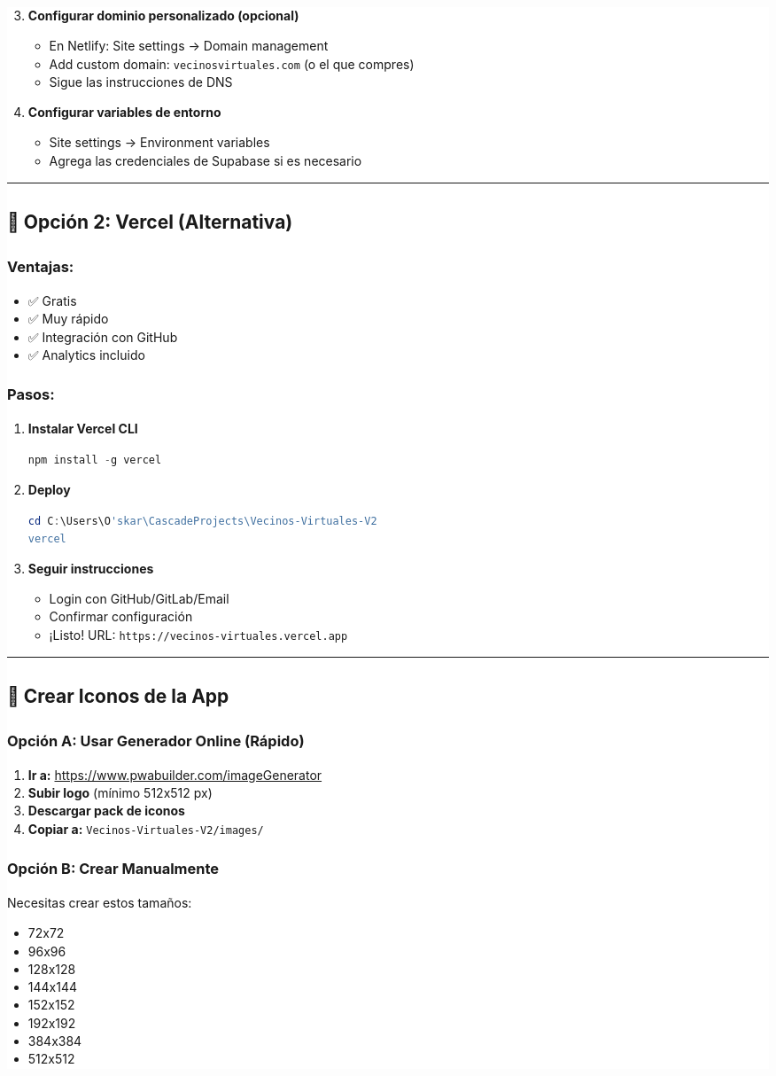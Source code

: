 3. **Configurar dominio personalizado (opcional)**
   - En Netlify: Site settings → Domain management
   - Add custom domain: `vecinosvirtuales.com` (o el que compres)
   - Sigue las instrucciones de DNS

4. **Configurar variables de entorno**
   - Site settings → Environment variables
   - Agrega las credenciales de Supabase si es necesario

---

## 🚀 Opción 2: Vercel (Alternativa)

### **Ventajas:**
- ✅ Gratis
- ✅ Muy rápido
- ✅ Integración con GitHub
- ✅ Analytics incluido

### **Pasos:**

1. **Instalar Vercel CLI**
   ```powershell
   npm install -g vercel
   ```

2. **Deploy**
   ```powershell
   cd C:\Users\O'skar\CascadeProjects\Vecinos-Virtuales-V2
   vercel
   ```

3. **Seguir instrucciones**
   - Login con GitHub/GitLab/Email
   - Confirmar configuración
   - ¡Listo! URL: `https://vecinos-virtuales.vercel.app`

---

## 🎨 Crear Iconos de la App

### **Opción A: Usar Generador Online (Rápido)**

1. **Ir a:** https://www.pwabuilder.com/imageGenerator
2. **Subir logo** (mínimo 512x512 px)
3. **Descargar pack de iconos**
4. **Copiar a:** `Vecinos-Virtuales-V2/images/`

### **Opción B: Crear Manualmente**

Necesitas crear estos tamaños:
- 72x72
- 96x96
- 128x128
- 144x144
- 152x152
- 192x192
- 384x384
- 512x512
